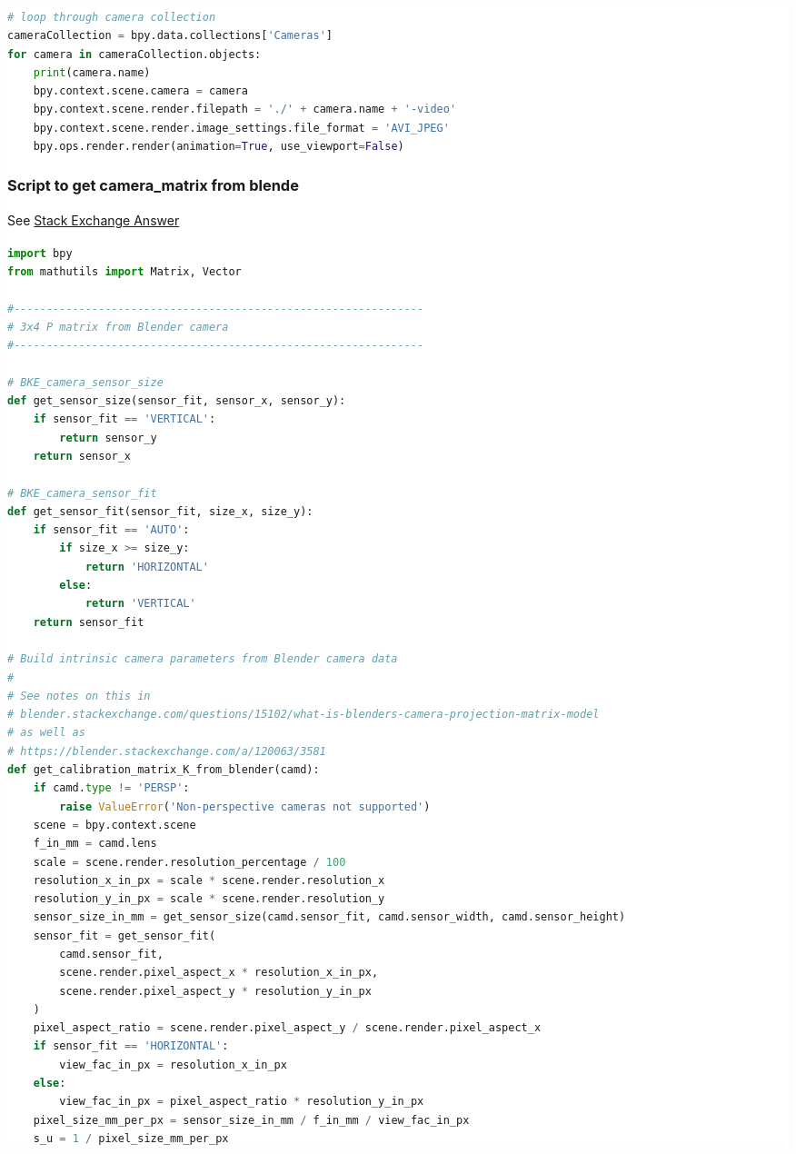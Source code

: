 ```python
# loop through camera collection
cameraCollection = bpy.data.collections['Cameras']
for camera in cameraCollection.objects:
    print(camera.name)
    bpy.context.scene.camera = camera
    bpy.context.scene.render.filepath = './' + camera.name + '-video'
    bpy.context.scene.render.image_settings.file_format = 'AVI_JPEG'
    bpy.ops.render.render(animation=True, use_viewport=False)
```

### Script to get camera_matrix from blende

See [Stack Exchange Answer](https://blender.stackexchange.com/a/120063)

```python
import bpy
from mathutils import Matrix, Vector

#---------------------------------------------------------------
# 3x4 P matrix from Blender camera
#---------------------------------------------------------------

# BKE_camera_sensor_size
def get_sensor_size(sensor_fit, sensor_x, sensor_y):
    if sensor_fit == 'VERTICAL':
        return sensor_y
    return sensor_x

# BKE_camera_sensor_fit
def get_sensor_fit(sensor_fit, size_x, size_y):
    if sensor_fit == 'AUTO':
        if size_x >= size_y:
            return 'HORIZONTAL'
        else:
            return 'VERTICAL'
    return sensor_fit

# Build intrinsic camera parameters from Blender camera data
#
# See notes on this in
# blender.stackexchange.com/questions/15102/what-is-blenders-camera-projection-matrix-model
# as well as
# https://blender.stackexchange.com/a/120063/3581
def get_calibration_matrix_K_from_blender(camd):
    if camd.type != 'PERSP':
        raise ValueError('Non-perspective cameras not supported')
    scene = bpy.context.scene
    f_in_mm = camd.lens
    scale = scene.render.resolution_percentage / 100
    resolution_x_in_px = scale * scene.render.resolution_x
    resolution_y_in_px = scale * scene.render.resolution_y
    sensor_size_in_mm = get_sensor_size(camd.sensor_fit, camd.sensor_width, camd.sensor_height)
    sensor_fit = get_sensor_fit(
        camd.sensor_fit,
        scene.render.pixel_aspect_x * resolution_x_in_px,
        scene.render.pixel_aspect_y * resolution_y_in_px
    )
    pixel_aspect_ratio = scene.render.pixel_aspect_y / scene.render.pixel_aspect_x
    if sensor_fit == 'HORIZONTAL':
        view_fac_in_px = resolution_x_in_px
    else:
        view_fac_in_px = pixel_aspect_ratio * resolution_y_in_px
    pixel_size_mm_per_px = sensor_size_in_mm / f_in_mm / view_fac_in_px
    s_u = 1 / pixel_size_mm_per_px
```